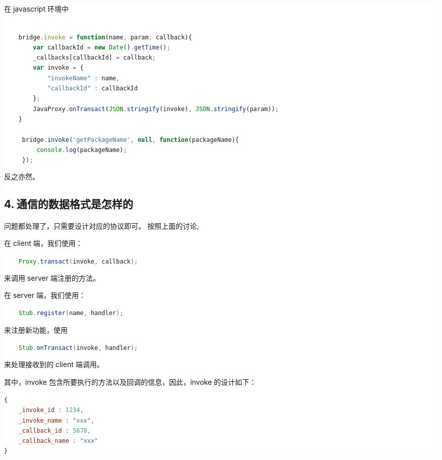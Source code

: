 在 javascript 环境中

```javascript
    
    bridge.invoke = function(name, param, callback){
        var callbackId = new Date().getTime();
        _callbacks[callbackId] = callback;
        var invoke = {
            "invokeName" : name,
            "callbackId" : callbackId
        };
        JavaProxy.onTransact(JSON.stringify(invoke), JSON.stringify(param));
    }
    
     bridge.invoke('getPackageName', null, function(packageName){
         console.log(packageName);
     });  
```

反之亦然。

## 4. 通信的数据格式是怎样的

问题都处理了，只需要设计对应的协议即可。
按照上面的讨论,

在 client 端，我们使用：

```java
    Proxy.transact(invoke, callback);
```

来调用 server 端注册的方法。

在 server 端，我们使用： 

```java
    Stub.register(name, handler);
```

来注册新功能，使用 

```java
    Stub.onTransact(invoke, handler);
```

来处理接收到的 client 端调用。

其中，invoke 包含所要执行的方法以及回调的信息，因此，invoke 的设计如下：

```javascript
{
    _invoke_id : 1234,  
    _invoke_name : "xxx",  
    _callback_id : 5678,  
    _callback_name : "xxx"  
}
```
